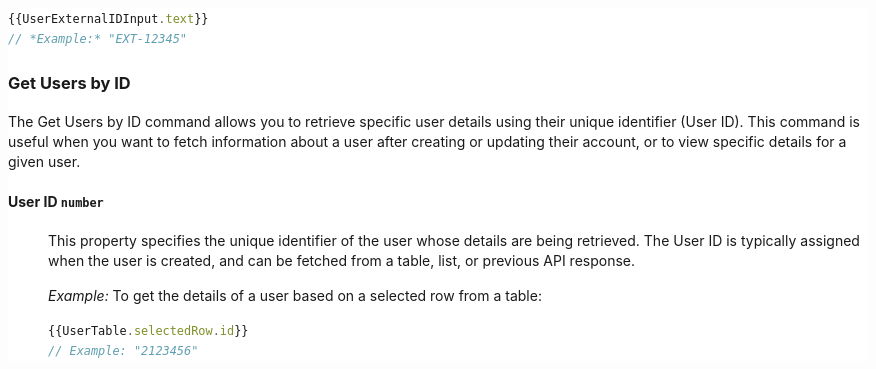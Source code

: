 ```js
{{UserExternalIDInput.text}}
// *Example:* "EXT-12345"
```

</dd>

### Get Users by ID

The Get Users by ID command allows you to retrieve specific user details using their unique identifier (User ID). This command is useful when you want to fetch information about a user after creating or updating their account, or to view specific details for a given user.

#### User ID `number`

<dd>

This property specifies the unique identifier of the user whose details are being retrieved. The User ID is typically assigned when the user is created, and can be fetched from a table, list, or previous API response.

*Example:* To get the details of a user based on a selected row from a table:

```js
{{UserTable.selectedRow.id}}
// Example: "2123456"
```

</dd>